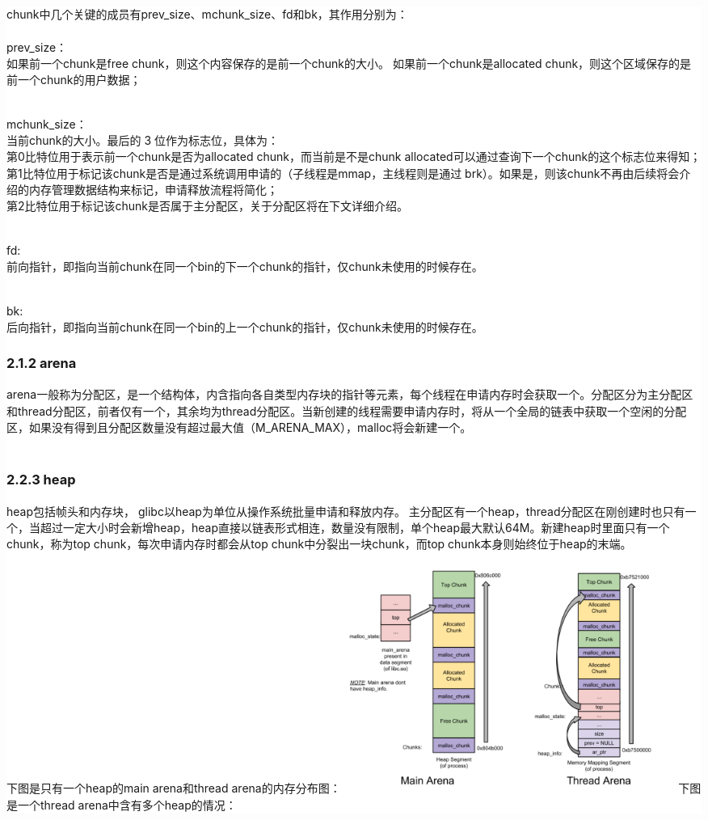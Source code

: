 chunk中几个关键的成员有prev_size、mchunk_size、fd和bk，其作用分别为：<br>
<br>prev_size：<br>如果前一个chunk是free chunk，则这个内容保存的是前一个chunk的大小。 如果前一个chunk是allocated chunk，则这个区域保存的是前一个chunk的用户数据；

<br>mchunk_size：<br>
当前chunk的大小。最后的 3 位作为标志位，具体为：<br>第0比特位用于表示前一个chunk是否为allocated chunk，而当前是不是chunk allocated可以通过查询下一个chunk的这个标志位来得知；<br>第1比特位用于标记该chunk是否是通过系统调用申请的（子线程是mmap，主线程则是通过 brk）。如果是，则该chunk不再由后续将会介绍的内存管理数据结构来标记，申请释放流程将简化；<br>第2比特位用于标记该chunk是否属于主分配区，关于分配区将在下文详细介绍。

<br>fd:<br> 前向指针，即指向当前chunk在同一个bin的下一个chunk的指针，仅chunk未使用的时候存在。

<br>bk: <br>后向指针，即指向当前chunk在同一个bin的上一个chunk的指针，仅chunk未使用的时候存在。

### 2.1.2 arena
arena一般称为分配区，是一个结构体，内含指向各自类型内存块的指针等元素，每个线程在申请内存时会获取一个。分配区分为主分配区和thread分配区，前者仅有一个，其余均为thread分配区。当新创建的线程需要申请内存时，将从一个全局的链表中获取一个空闲的分配区，如果没有得到且分配区数量没有超过最大值（M_ARENA_MAX），malloc将会新建一个。
<br><br>

### 2.2.3 heap
heap包括帧头和内存块， glibc以heap为单位从操作系统批量申请和释放内存。
主分配区有一个heap，thread分配区在刚创建时也只有一个，当超过一定大小时会新增heap，heap直接以链表形式相连，数量没有限制，单个heap最大默认64M。新建heap时里面只有一个chunk，称为top chunk，每次申请内存时都会从top chunk中分裂出一块chunk，而top chunk本身则始终位于heap的末端。

下图是只有一个heap的main arena和thread arena的内存分布图：
<img src="./arena-single-segment.png" style="zoom:40%">
下图是一个thread arena中含有多个heap的情况：